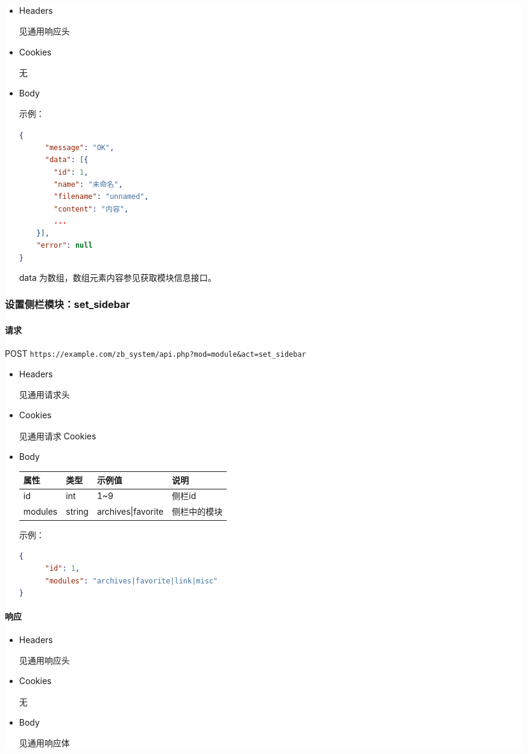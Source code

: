 - Headers

  见通用响应头

- Cookies

  无

- Body

  示例：

  ```json
  {
    	"message": "OK",
    	"data": [{
          "id": 1,
          "name": "未命名",
          "filename": "unnamed",
          "content": "内容",
          ...
      }],
      "error": null
  }
  ```

  data 为数组，数组元素内容参见获取模块信息接口。



### 设置侧栏模块：set_sidebar

#### 请求

POST `https://example.com/zb_system/api.php?mod=module&act=set_sidebar`

- Headers

  见通用请求头

- Cookies

  见通用请求 Cookies

- Body

  | 属性    | 类型   | 示例值             | 说明         |
  | ------- | ------ | ------------------ | ------------ |
  | id      | int    | 1~9                | 侧栏id       |
  | modules | string | archives\|favorite | 侧栏中的模块 |

  示例：

  ```json
  {
    	"id": 1,
    	"modules": "archives|favorite|link|misc"
  }
  ```

#### 响应

- Headers

  见通用响应头

- Cookies

  无

- Body

  见通用响应体

